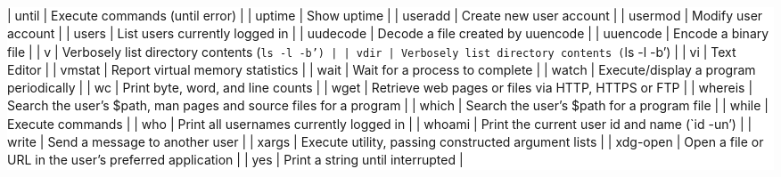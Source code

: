  | until | Execute commands (until error) |
 | uptime | Show uptime |
 | useradd | Create new user account |
 | usermod | Modify user account |
 | users | List users currently logged in |
 | uudecode | Decode a file created by uuencode |
 | uuencode | Encode a binary file |
 | v | Verbosely list directory contents (`ls -l -b’) |
 | vdir | Verbosely list directory contents (`ls -l -b’) |
 | vi | Text Editor |
 | vmstat | Report virtual memory statistics |
 | wait | Wait for a process to complete |
 | watch | Execute/display a program periodically |
 | wc | Print byte, word, and line counts |
 | wget | Retrieve web pages or files via HTTP, HTTPS or FTP |
 | whereis | Search the user’s $path, man pages and source files for a program |
 | which | Search the user’s $path for a program file |
 | while | Execute commands |
 | who | Print all usernames currently logged in |
 | whoami | Print the current user id and name (`id -un’) |
 | write | Send a message to another user |
 | xargs | Execute utility, passing constructed argument lists |
 | xdg-open | Open a file or URL in the user’s preferred application |
 | yes |  Print a string until interrupted |
